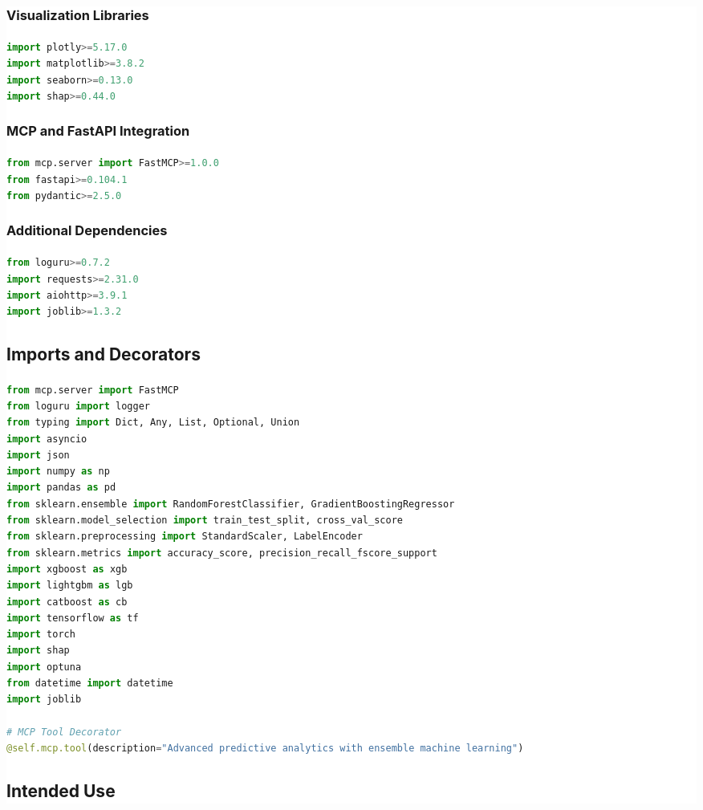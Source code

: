 ### Visualization Libraries
```python
import plotly>=5.17.0
import matplotlib>=3.8.2
import seaborn>=0.13.0
import shap>=0.44.0
```

### MCP and FastAPI Integration
```python
from mcp.server import FastMCP>=1.0.0
from fastapi>=0.104.1
from pydantic>=2.5.0
```

### Additional Dependencies
```python
from loguru>=0.7.2
import requests>=2.31.0
import aiohttp>=3.9.1
import joblib>=1.3.2
```

## Imports and Decorators

```python
from mcp.server import FastMCP
from loguru import logger
from typing import Dict, Any, List, Optional, Union
import asyncio
import json
import numpy as np
import pandas as pd
from sklearn.ensemble import RandomForestClassifier, GradientBoostingRegressor
from sklearn.model_selection import train_test_split, cross_val_score
from sklearn.preprocessing import StandardScaler, LabelEncoder
from sklearn.metrics import accuracy_score, precision_recall_fscore_support
import xgboost as xgb
import lightgbm as lgb
import catboost as cb
import tensorflow as tf
import torch
import shap
import optuna
from datetime import datetime
import joblib

# MCP Tool Decorator
@self.mcp.tool(description="Advanced predictive analytics with ensemble machine learning")
```

## Intended Use
